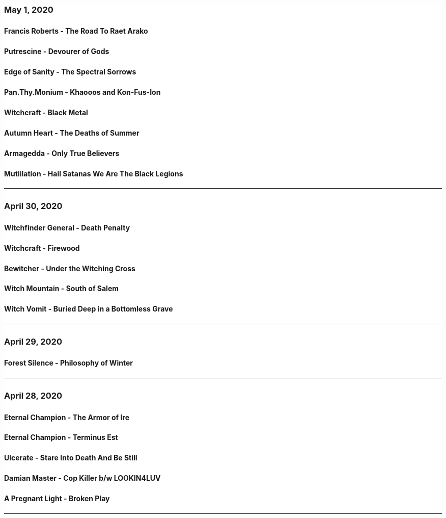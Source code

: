 ### May 1, 2020

#### Francis Roberts - The Road To Raet Arako

#### Putrescine - Devourer of Gods

#### Edge of Sanity - The Spectral Sorrows

#### Pan.Thy.Monium - Khaooos and Kon-Fus-Ion

#### Witchcraft - Black Metal

#### Autumn Heart - The Deaths of Summer

#### Armagedda - Only True Believers

#### Mutiilation - Hail Satanas We Are The Black Legions

---

### April 30, 2020

#### Witchfinder General - Death Penalty

#### Witchcraft - Firewood

#### Bewitcher - Under the Witching Cross

#### Witch Mountain - South of Salem

#### Witch Vomit - Buried Deep in a Bottomless Grave

---

### April 29, 2020

#### Forest Silence - Philosophy of Winter

---

### April 28, 2020

#### Eternal Champion - The Armor of Ire

#### Eternal Champion - Terminus Est

#### Ulcerate - Stare Into Death And Be Still

#### Damian Master - Cop Killer b​/​w LOOKIN4LUV

#### A Pregnant Light - Broken Play

---